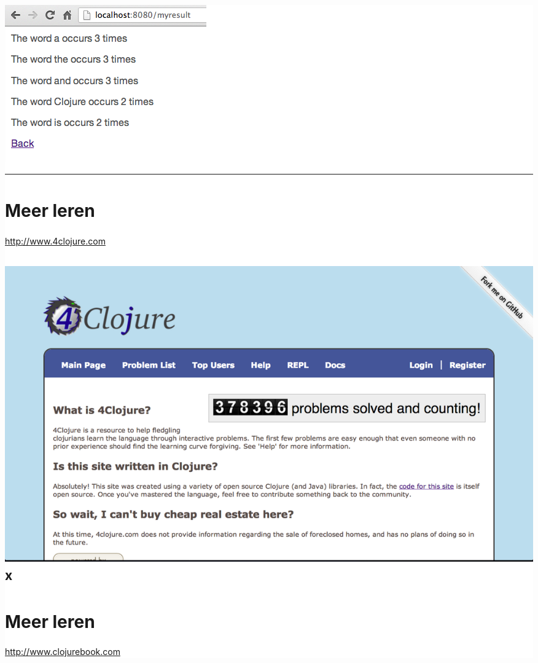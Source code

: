![foo](img/new-result.png)

---
# Meer leren

<http://www.4clojure.com>

![fourclojure](img/4clojure.png)
x
---
# Meer leren
<http://www.clojurebook.com>
